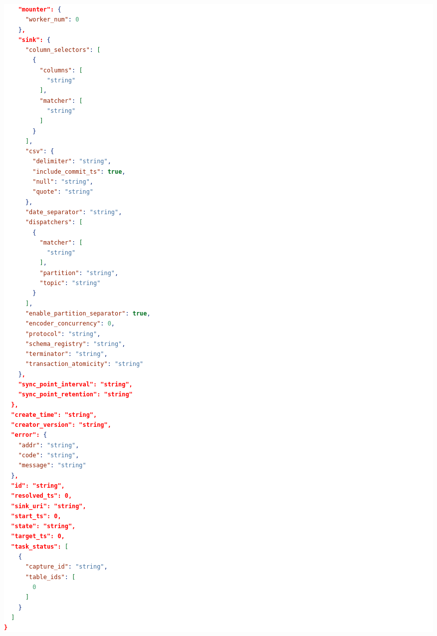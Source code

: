 ```json
    "mounter": {
      "worker_num": 0
    },
    "sink": {
      "column_selectors": [
        {
          "columns": [
            "string"
          ],
          "matcher": [
            "string"
          ]
        }
      ],
      "csv": {
        "delimiter": "string",
        "include_commit_ts": true,
        "null": "string",
        "quote": "string"
      },
      "date_separator": "string",
      "dispatchers": [
        {
          "matcher": [
            "string"
          ],
          "partition": "string",
          "topic": "string"
        }
      ],
      "enable_partition_separator": true,
      "encoder_concurrency": 0,
      "protocol": "string",
      "schema_registry": "string",
      "terminator": "string",
      "transaction_atomicity": "string"
    },
    "sync_point_interval": "string",
    "sync_point_retention": "string"
  },
  "create_time": "string",
  "creator_version": "string",
  "error": {
    "addr": "string",
    "code": "string",
    "message": "string"
  },
  "id": "string",
  "resolved_ts": 0,
  "sink_uri": "string",
  "start_ts": 0,
  "state": "string",
  "target_ts": 0,
  "task_status": [
    {
      "capture_id": "string",
      "table_ids": [
        0
      ]
    }
  ]
}
```